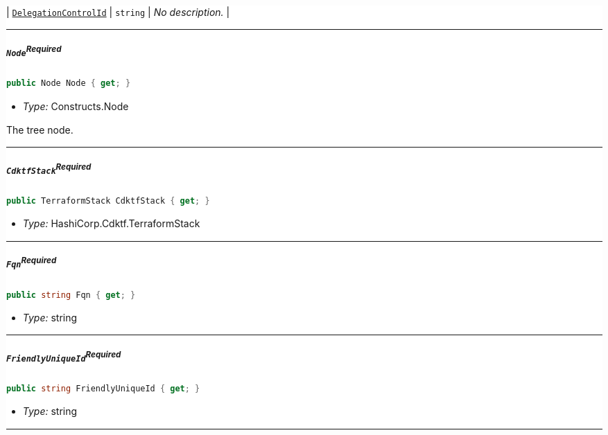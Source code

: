 | <code><a href="#rhizo-co-terraform-provider-oci.dataOciDelegateAccessControlDelegationControl.DataOciDelegateAccessControlDelegationControl.property.delegationControlId">DelegationControlId</a></code> | <code>string</code> | *No description.* |

---

##### `Node`<sup>Required</sup> <a name="Node" id="rhizo-co-terraform-provider-oci.dataOciDelegateAccessControlDelegationControl.DataOciDelegateAccessControlDelegationControl.property.node"></a>

```csharp
public Node Node { get; }
```

- *Type:* Constructs.Node

The tree node.

---

##### `CdktfStack`<sup>Required</sup> <a name="CdktfStack" id="rhizo-co-terraform-provider-oci.dataOciDelegateAccessControlDelegationControl.DataOciDelegateAccessControlDelegationControl.property.cdktfStack"></a>

```csharp
public TerraformStack CdktfStack { get; }
```

- *Type:* HashiCorp.Cdktf.TerraformStack

---

##### `Fqn`<sup>Required</sup> <a name="Fqn" id="rhizo-co-terraform-provider-oci.dataOciDelegateAccessControlDelegationControl.DataOciDelegateAccessControlDelegationControl.property.fqn"></a>

```csharp
public string Fqn { get; }
```

- *Type:* string

---

##### `FriendlyUniqueId`<sup>Required</sup> <a name="FriendlyUniqueId" id="rhizo-co-terraform-provider-oci.dataOciDelegateAccessControlDelegationControl.DataOciDelegateAccessControlDelegationControl.property.friendlyUniqueId"></a>

```csharp
public string FriendlyUniqueId { get; }
```

- *Type:* string

---
